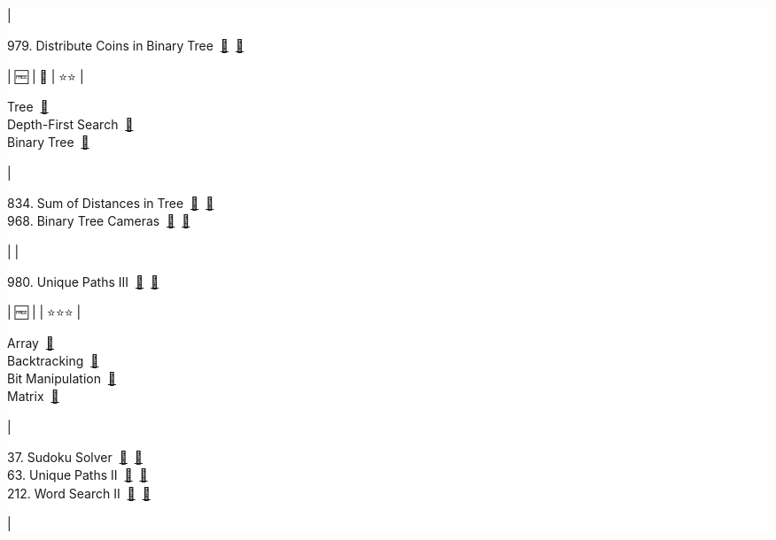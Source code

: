 | <dl><dt>979. Distribute Coins in Binary Tree&nbsp;&nbsp;[:link:](https://leetcode.com/problems/distribute-coins-in-binary-tree)&nbsp;&nbsp;[:memo:](../Notes/Questions/0979__distribute-coins-in-binary-tree)</dt></dl>                                        | 🆓    | 👀     | ⭐️⭐️       | <dl><dt>Tree&nbsp;&nbsp;[:link:](https://leetcode.com/tag/tree)</dt><dt>Depth-First Search&nbsp;&nbsp;[:link:](https://leetcode.com/tag/depth-first-search)</dt><dt>Binary Tree&nbsp;&nbsp;[:link:](https://leetcode.com/tag/binary-tree)</dt></dl>                                                                                                                                                                                                                                                                                                                                                                                                                   | <dl><dt>834. Sum of Distances in Tree&nbsp;&nbsp;[:link:](https://leetcode.com/problems/sum-of-distances-in-tree)&nbsp;&nbsp;[:memo:](../Notes/Questions/0834__sum-of-distances-in-tree)</dt><dt>968. Binary Tree Cameras&nbsp;&nbsp;[:link:](https://leetcode.com/problems/binary-tree-cameras)&nbsp;&nbsp;[:memo:](../Notes/Questions/0968__binary-tree-cameras)</dt></dl>                                                                                                                                                                                                                                                                                                                                                                                                                                                                                                                                                                                                                                                                                                                                                                                                                                                                                                                                                 |
| <dl><dt>980. Unique Paths III&nbsp;&nbsp;[:link:](https://leetcode.com/problems/unique-paths-iii)&nbsp;&nbsp;[:memo:](../Notes/Questions/0980__unique-paths-iii)</dt></dl>                                                                                     | 🆓    |        | ⭐️⭐️⭐️     | <dl><dt>Array&nbsp;&nbsp;[:link:](https://leetcode.com/tag/array)</dt><dt>Backtracking&nbsp;&nbsp;[:link:](https://leetcode.com/tag/backtracking)</dt><dt>Bit Manipulation&nbsp;&nbsp;[:link:](https://leetcode.com/tag/bit-manipulation)</dt><dt>Matrix&nbsp;&nbsp;[:link:](https://leetcode.com/tag/matrix)</dt></dl>                                                                                                                                                                                                                                                                                                                                               | <dl><dt>37. Sudoku Solver&nbsp;&nbsp;[:link:](https://leetcode.com/problems/sudoku-solver)&nbsp;&nbsp;[:memo:](../Notes/Questions/0037__sudoku-solver)</dt><dt>63. Unique Paths II&nbsp;&nbsp;[:link:](https://leetcode.com/problems/unique-paths-ii)&nbsp;&nbsp;[:memo:](../Notes/Questions/0063__unique-paths-ii)</dt><dt>212. Word Search II&nbsp;&nbsp;[:link:](https://leetcode.com/problems/word-search-ii)&nbsp;&nbsp;[:memo:](../Notes/Questions/0212__word-search-ii)</dt></dl>                                                                                                                                                                                                                                                                                                                                                                                                                                                                                                                                                                                                                                                                                                                                                                                                                                     |